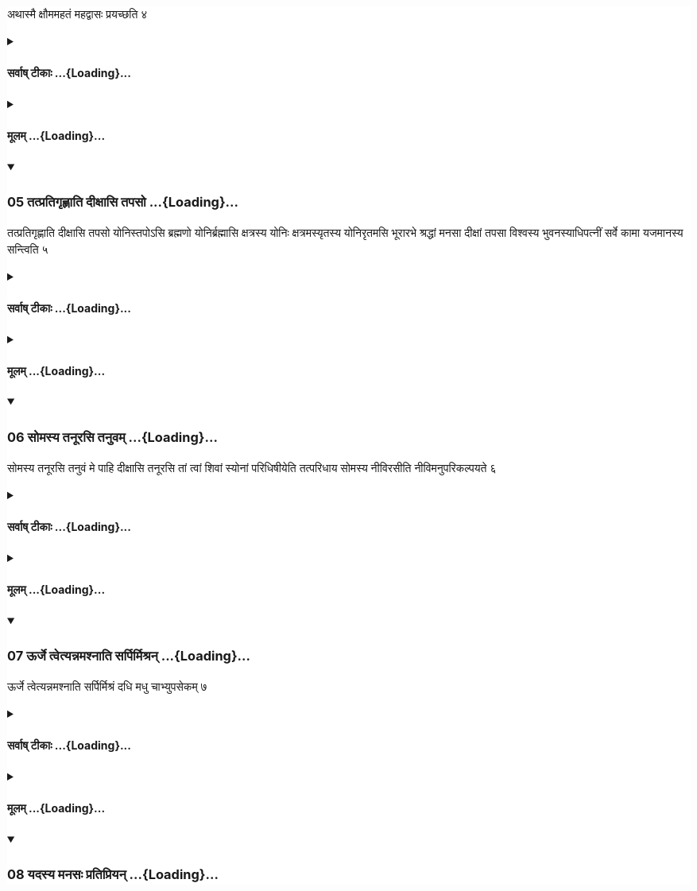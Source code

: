 अथास्मै क्षौममहतं महद्वासः प्रयच्छति ४
</details>
</div>
<div class="js_include collapsed" newlevelforh1="4" title="सर्वाष् टीकाः" unfilled url="/vedAH_yajuH/taittirIyam/sUtram/ApastambaH/shrautam/sarvASh_TIkAH/10/06/04_athAsmai_xaumamahatam_mahadvAsaH.md">
<details><summary><h4>सर्वाष् टीकाः ...{Loading}...</h4></summary></details>
</div>
<div class="js_include collapsed" newlevelforh1="4" title="मूलम्" unfilled url="/vedAH_yajuH/taittirIyam/sUtram/ApastambaH/shrautam/mUlam/10/06/04_athAsmai_xaumamahatam_mahadvAsaH.md">
<details><summary><h4>मूलम् ...{Loading}...</h4></summary></details>
</div>
<div class="js_include" includetitle="true" newlevelforh1="3" unfilled url="/vedAH_yajuH/taittirIyam/sUtram/ApastambaH/shrautam/vishvAsa-prastutiH/10/06/05_tatpratigRhNAti_dIxAsi_tapaso.md">
<details open><summary><h3>05 तत्प्रतिगृह्णाति दीक्षासि तपसो ...{Loading}...</h3></summary>

तत्प्रतिगृह्णाति दीक्षासि तपसो योनिस्तपोऽसि ब्रह्मणो योनिर्ब्रह्मासि क्षत्रस्य योनिः क्षत्रमस्यृतस्य योनिरृतमसि भूरारभे श्रद्धां मनसा दीक्षां तपसा विश्वस्य भुवनस्याधिपत्नीं सर्वे कामा यजमानस्य सन्त्विति ५
</details>
</div>
<div class="js_include collapsed" newlevelforh1="4" title="सर्वाष् टीकाः" unfilled url="/vedAH_yajuH/taittirIyam/sUtram/ApastambaH/shrautam/sarvASh_TIkAH/10/06/05_tatpratigRhNAti_dIxAsi_tapaso.md">
<details><summary><h4>सर्वाष् टीकाः ...{Loading}...</h4></summary></details>
</div>
<div class="js_include collapsed" newlevelforh1="4" title="मूलम्" unfilled url="/vedAH_yajuH/taittirIyam/sUtram/ApastambaH/shrautam/mUlam/10/06/05_tatpratigRhNAti_dIxAsi_tapaso.md">
<details><summary><h4>मूलम् ...{Loading}...</h4></summary></details>
</div>
<div class="js_include" includetitle="true" newlevelforh1="3" unfilled url="/vedAH_yajuH/taittirIyam/sUtram/ApastambaH/shrautam/vishvAsa-prastutiH/10/06/06_somasya_tanUrasi_tanuvam.md">
<details open><summary><h3>06 सोमस्य तनूरसि तनुवम् ...{Loading}...</h3></summary>

सोमस्य तनूरसि तनुवं मे पाहि दीक्षासि तनूरसि तां त्वां शिवां स्योनां परिधिषीयेति तत्परिधाय सोमस्य नीविरसीति नीविमनुपरिकल्पयते ६
</details>
</div>
<div class="js_include collapsed" newlevelforh1="4" title="सर्वाष् टीकाः" unfilled url="/vedAH_yajuH/taittirIyam/sUtram/ApastambaH/shrautam/sarvASh_TIkAH/10/06/06_somasya_tanUrasi_tanuvam.md">
<details><summary><h4>सर्वाष् टीकाः ...{Loading}...</h4></summary></details>
</div>
<div class="js_include collapsed" newlevelforh1="4" title="मूलम्" unfilled url="/vedAH_yajuH/taittirIyam/sUtram/ApastambaH/shrautam/mUlam/10/06/06_somasya_tanUrasi_tanuvam.md">
<details><summary><h4>मूलम् ...{Loading}...</h4></summary></details>
</div>
<div class="js_include" includetitle="true" newlevelforh1="3" unfilled url="/vedAH_yajuH/taittirIyam/sUtram/ApastambaH/shrautam/vishvAsa-prastutiH/10/06/07_Urje_tvetyannamashnAti_sarpirmishran.md">
<details open><summary><h3>07 ऊर्जे त्वेत्यन्नमश्नाति सर्पिर्मिश्रन् ...{Loading}...</h3></summary>

ऊर्जे त्वेत्यन्नमश्नाति सर्पिर्मिश्रं दधि मधु चाभ्युपसेकम् ७
</details>
</div>
<div class="js_include collapsed" newlevelforh1="4" title="सर्वाष् टीकाः" unfilled url="/vedAH_yajuH/taittirIyam/sUtram/ApastambaH/shrautam/sarvASh_TIkAH/10/06/07_Urje_tvetyannamashnAti_sarpirmishran.md">
<details><summary><h4>सर्वाष् टीकाः ...{Loading}...</h4></summary></details>
</div>
<div class="js_include collapsed" newlevelforh1="4" title="मूलम्" unfilled url="/vedAH_yajuH/taittirIyam/sUtram/ApastambaH/shrautam/mUlam/10/06/07_Urje_tvetyannamashnAti_sarpirmishran.md">
<details><summary><h4>मूलम् ...{Loading}...</h4></summary></details>
</div>
<div class="js_include" includetitle="true" newlevelforh1="3" unfilled url="/vedAH_yajuH/taittirIyam/sUtram/ApastambaH/shrautam/vishvAsa-prastutiH/10/06/08_yadasya_manasaH_pratipriyan.md">
<details open><summary><h3>08 यदस्य मनसः प्रतिप्रियन् ...{Loading}...</h3></summary>
